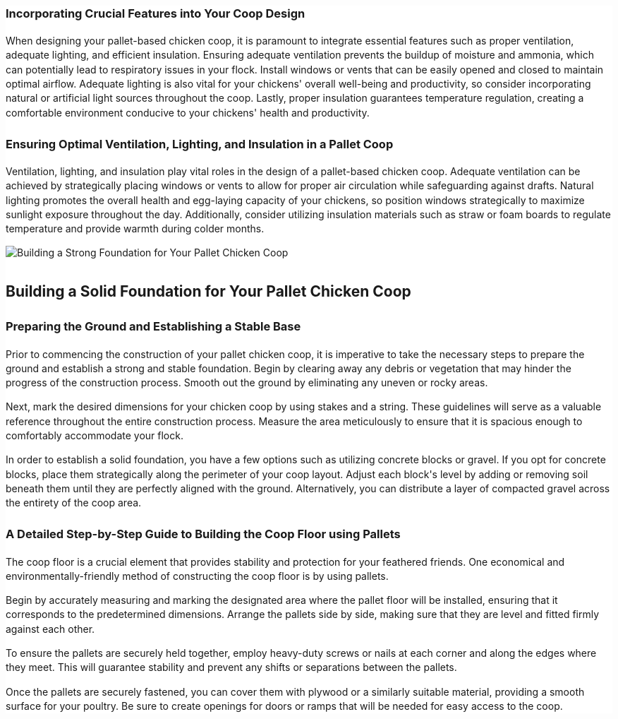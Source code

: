 

<h3>Incorporating Crucial Features into Your Coop Design</h3>

<p>When designing your pallet-based chicken coop, it is paramount to integrate essential features such as proper ventilation, adequate lighting, and efficient insulation. Ensuring adequate ventilation prevents the buildup of moisture and ammonia, which can potentially lead to respiratory issues in your flock. Install windows or vents that can be easily opened and closed to maintain optimal airflow. Adequate lighting is also vital for your chickens' overall well-being and productivity, so consider incorporating natural or artificial light sources throughout the coop. Lastly, proper insulation guarantees temperature regulation, creating a comfortable environment conducive to your chickens' health and productivity.</p>

<h3>Ensuring Optimal Ventilation, Lighting, and Insulation in a Pallet Coop</h3>

<p>Ventilation, lighting, and insulation play vital roles in the design of a pallet-based chicken coop. Adequate ventilation can be achieved by strategically placing windows or vents to allow for proper air circulation while safeguarding against drafts. Natural lighting promotes the overall health and egg-laying capacity of your chickens, so position windows strategically to maximize sunlight exposure throughout the day. Additionally, consider utilizing insulation materials such as straw or foam boards to regulate temperature and provide warmth during colder months.</p>

<img alt="Building a Strong Foundation for Your Pallet Chicken Coop" src="https://tse1.mm.bing.net/th?q=building-the-foundation-and-framing-of-a-pallet-chicken-coop-build-chicken-coop-with-pallets"/>

<h2>Building a Solid Foundation for Your Pallet Chicken Coop</h2>

<h3>Preparing the Ground and Establishing a Stable Base</h3>

<p>Prior to commencing the construction of your pallet chicken coop, it is imperative to take the necessary steps to prepare the ground and establish a strong and stable foundation. Begin by clearing away any debris or vegetation that may hinder the progress of the construction process. Smooth out the ground by eliminating any uneven or rocky areas.</p>

<p>Next, mark the desired dimensions for your chicken coop by using stakes and a string. These guidelines will serve as a valuable reference throughout the entire construction process. Measure the area meticulously to ensure that it is spacious enough to comfortably accommodate your flock.</p>

<p>In order to establish a solid foundation, you have a few options such as utilizing concrete blocks or gravel. If you opt for concrete blocks, place them strategically along the perimeter of your coop layout. Adjust each block's level by adding or removing soil beneath them until they are perfectly aligned with the ground. Alternatively, you can distribute a layer of compacted gravel across the entirety of the coop area.</p>

<h3>A Detailed Step-by-Step Guide to Building the Coop Floor using Pallets</h3>

<p>The coop floor is a crucial element that provides stability and protection for your feathered friends. One economical and environmentally-friendly method of constructing the coop floor is by using pallets.</p>

<p>Begin by accurately measuring and marking the designated area where the pallet floor will be installed, ensuring that it corresponds to the predetermined dimensions. Arrange the pallets side by side, making sure that they are level and fitted firmly against each other.</p>

<p>To ensure the pallets are securely held together, employ heavy-duty screws or nails at each corner and along the edges where they meet. This will guarantee stability and prevent any shifts or separations between the pallets.</p>

<p>Once the pallets are securely fastened, you can cover them with plywood or a similarly suitable material, providing a smooth surface for your poultry. Be sure to create openings for doors or ramps that will be needed for easy access to the coop.</p>
